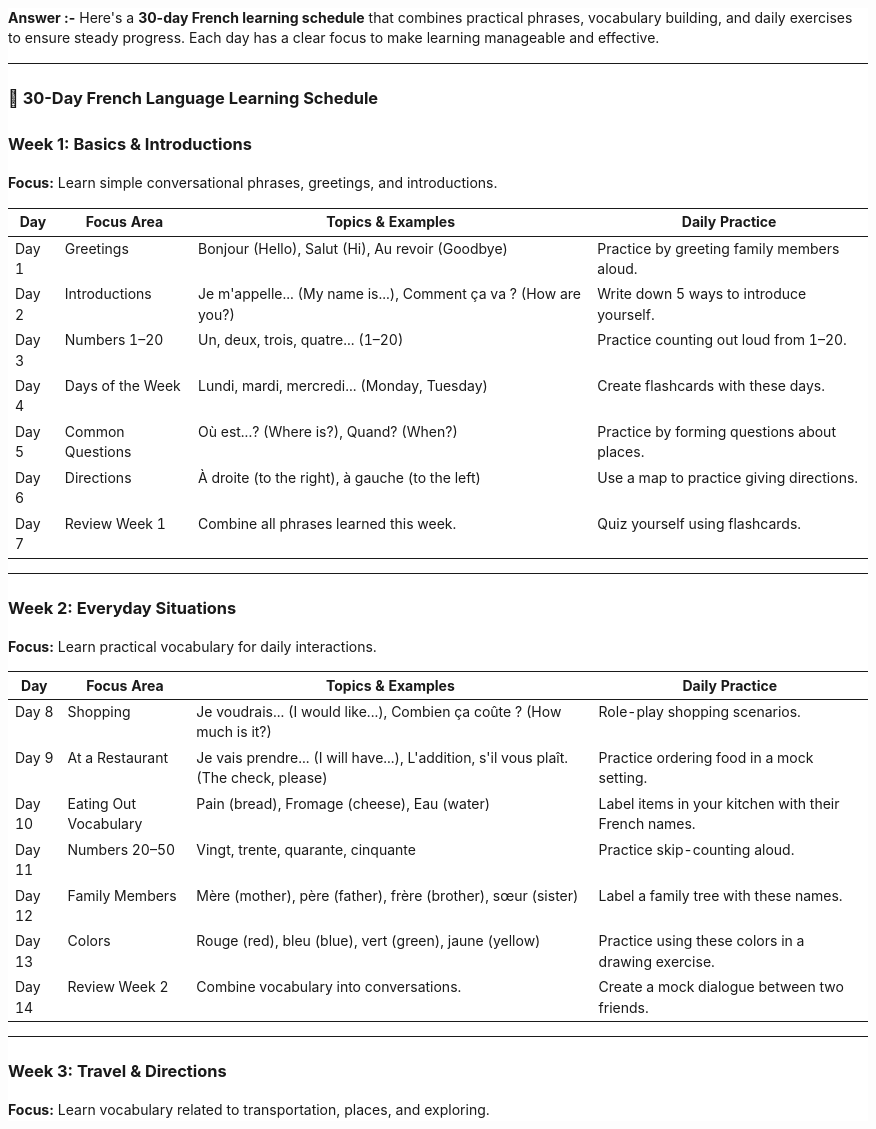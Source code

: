 
**Answer :-**
Here's a **30-day French learning schedule** that combines practical phrases, vocabulary building, and daily exercises to ensure steady progress. Each day has a clear focus to make learning manageable and effective.

---

### 📆 **30-Day French Language Learning Schedule**

### **Week 1: Basics & Introductions**
**Focus:** Learn simple conversational phrases, greetings, and introductions.

| **Day** | **Focus Area**                     | **Topics & Examples**                             | **Daily Practice**                          |
|---------|------------------------------------|------------------------------------------------|-----------------------------------------------|
| Day 1   | Greetings                         | Bonjour (Hello), Salut (Hi), Au revoir (Goodbye) | Practice by greeting family members aloud. |
| Day 2   | Introductions                     | Je m'appelle... (My name is...), Comment ça va ? (How are you?) | Write down 5 ways to introduce yourself.  |
| Day 3   | Numbers 1–20                       | Un, deux, trois, quatre... (1–20)               | Practice counting out loud from 1–20.      |
| Day 4   | Days of the Week                    | Lundi, mardi, mercredi... (Monday, Tuesday)     | Create flashcards with these days.        |
| Day 5   | Common Questions                    | Où est...? (Where is?), Quand? (When?)         | Practice by forming questions about places. |
| Day 6   | Directions                         | À droite (to the right), à gauche (to the left) | Use a map to practice giving directions.  |
| Day 7   | Review Week 1                      | Combine all phrases learned this week.          | Quiz yourself using flashcards.           |

---

### **Week 2: Everyday Situations**
**Focus:** Learn practical vocabulary for daily interactions.

| **Day** | **Focus Area**                     | **Topics & Examples**                             | **Daily Practice**                          |
|---------|------------------------------------|------------------------------------------------|-----------------------------------------------|
| Day 8   | Shopping                          | Je voudrais... (I would like...), Combien ça coûte ? (How much is it?) | Role-play shopping scenarios.              |
| Day 9   | At a Restaurant                    | Je vais prendre... (I will have...), L'addition, s'il vous plaît. (The check, please) | Practice ordering food in a mock setting. |
| Day 10  | Eating Out Vocabulary               | Pain (bread), Fromage (cheese), Eau (water)     | Label items in your kitchen with their French names. |
| Day 11  | Numbers 20–50                       | Vingt, trente, quarante, cinquante              | Practice skip-counting aloud.             |
| Day 12  | Family Members                     | Mère (mother), père (father), frère (brother), sœur (sister) | Label a family tree with these names.    |
| Day 13  | Colors                              | Rouge (red), bleu (blue), vert (green), jaune (yellow) | Practice using these colors in a drawing exercise. |
| Day 14  | Review Week 2                      | Combine vocabulary into conversations.         | Create a mock dialogue between two friends. |

---

### **Week 3: Travel & Directions**
**Focus:** Learn vocabulary related to transportation, places, and exploring.
